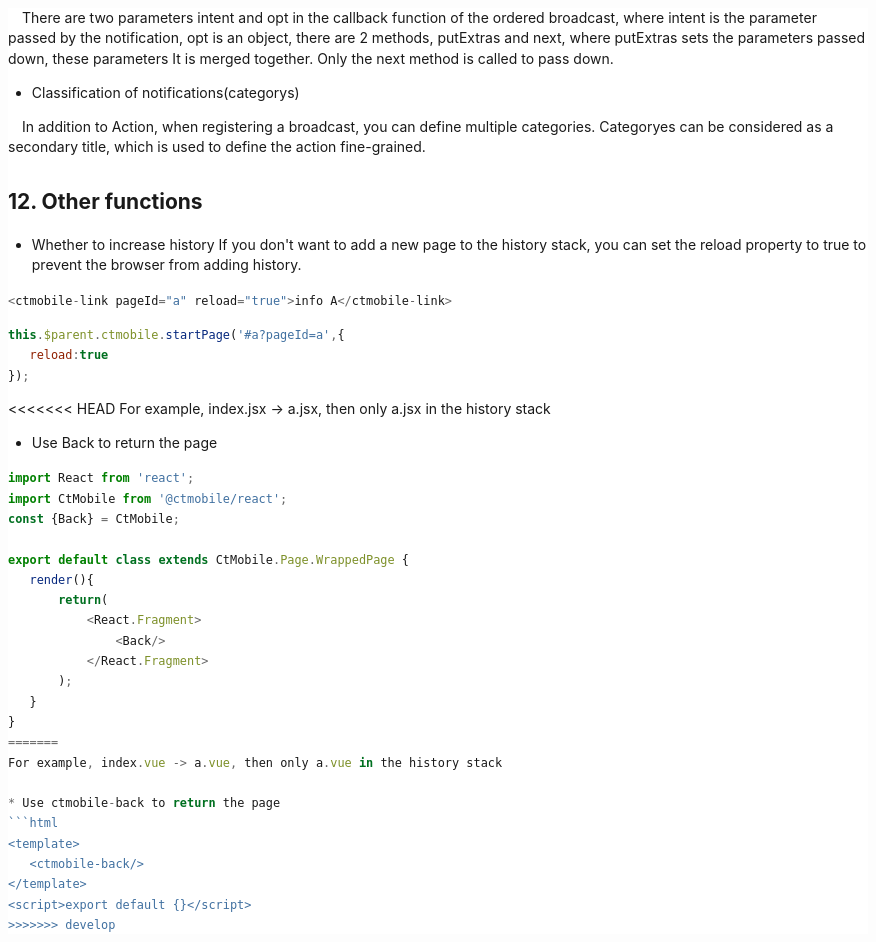 &ensp;&ensp;There are two parameters intent and opt in the callback function of the ordered broadcast, where intent is the parameter passed by the notification, opt is an object, there are 2 methods, putExtras and next, where putExtras sets the parameters passed down, these parameters It is merged together. Only the next method is called to pass down.

   * Classification of notifications(categorys)

&ensp;&ensp;In addition to Action, when registering a broadcast, you can define multiple categories. Categoryes can be considered as a secondary title, which is used to define the action fine-grained.

**12. Other functions**
---------
 * Whether to increase history
 If you don't want to add a new page to the history stack, you can set the reload property to true to prevent the browser from adding history.
 ```js
<ctmobile-link pageId="a" reload="true">info A</ctmobile-link>
 ```
 ```js
 this.$parent.ctmobile.startPage('#a?pageId=a',{
    reload:true
 });
 ```
<<<<<<< HEAD
 For example, index.jsx -> a.jsx, then only a.jsx in the history stack

 * Use Back to return the page
 ```js
 import React from 'react';
 import CtMobile from '@ctmobile/react';
 const {Back} = CtMobile;

 export default class extends CtMobile.Page.WrappedPage {
    render(){
        return(
            <React.Fragment>
                <Back/>
            </React.Fragment>
        );
    }
 }
=======
 For example, index.vue -> a.vue, then only a.vue in the history stack

 * Use ctmobile-back to return the page
 ```html
 <template>
    <ctmobile-back/>
 </template>
 <script>export default {}</script>
>>>>>>> develop
 ```